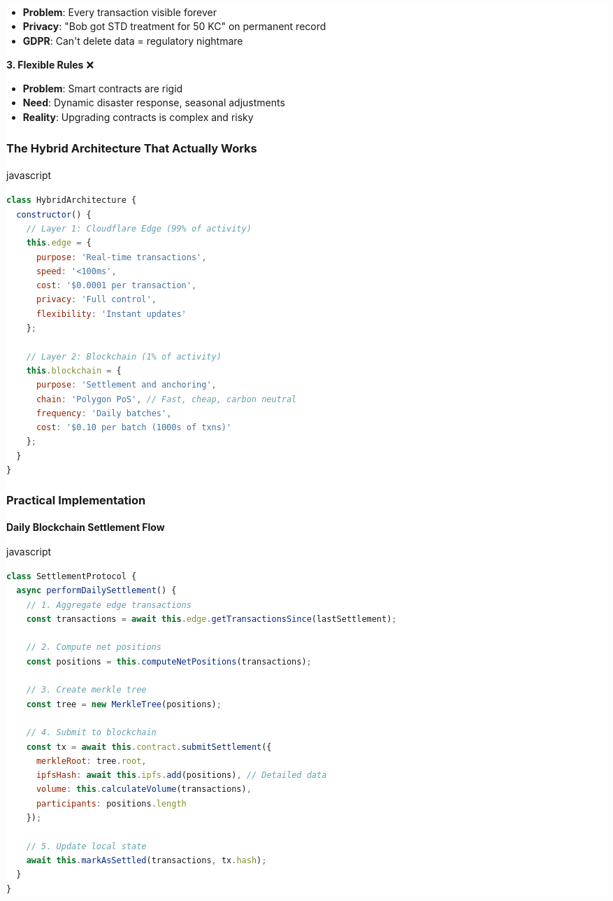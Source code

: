 - **Problem**: Every transaction visible forever
- **Privacy**: "Bob got STD treatment for 50 KC" on permanent record
- **GDPR**: Can't delete data = regulatory nightmare

**3. Flexible Rules** ❌

- **Problem**: Smart contracts are rigid
- **Need**: Dynamic disaster response, seasonal adjustments
- **Reality**: Upgrading contracts is complex and risky

### The Hybrid Architecture That Actually Works

javascript

```javascript
class HybridArchitecture {
  constructor() {
    // Layer 1: Cloudflare Edge (99% of activity)
    this.edge = {
      purpose: 'Real-time transactions',
      speed: '<100ms',
      cost: '$0.0001 per transaction',
      privacy: 'Full control',
      flexibility: 'Instant updates'
    };
    
    // Layer 2: Blockchain (1% of activity)
    this.blockchain = {
      purpose: 'Settlement and anchoring',
      chain: 'Polygon PoS', // Fast, cheap, carbon neutral
      frequency: 'Daily batches',
      cost: '$0.10 per batch (1000s of txns)'
    };
  }
}
```

### Practical Implementation

**Daily Blockchain Settlement Flow**

javascript

```javascript
class SettlementProtocol {
  async performDailySettlement() {
    // 1. Aggregate edge transactions
    const transactions = await this.edge.getTransactionsSince(lastSettlement);
    
    // 2. Compute net positions
    const positions = this.computeNetPositions(transactions);
    
    // 3. Create merkle tree
    const tree = new MerkleTree(positions);
    
    // 4. Submit to blockchain
    const tx = await this.contract.submitSettlement({
      merkleRoot: tree.root,
      ipfsHash: await this.ipfs.add(positions), // Detailed data
      volume: this.calculateVolume(transactions),
      participants: positions.length
    });
    
    // 5. Update local state
    await this.markAsSettled(transactions, tx.hash);
  }
}
```